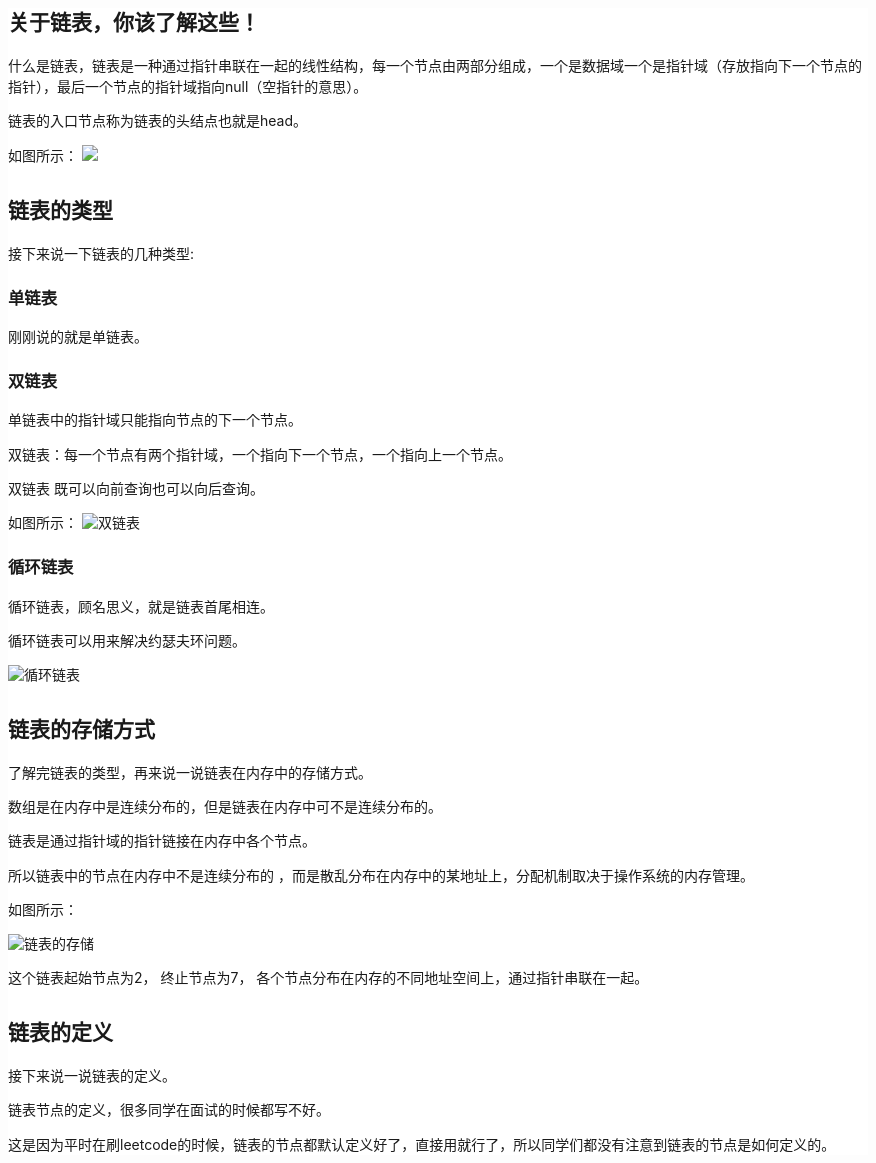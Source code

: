 ## 关于链表，你该了解这些！
什么是链表，链表是一种通过指针串联在一起的线性结构，每一个节点由两部分组成，一个是数据域一个是指针域（存放指向下一个节点的指针），最后一个节点的指针域指向null（空指针的意思）。

链表的入口节点称为链表的头结点也就是head。

如图所示： 
![](https://code-thinking-1253855093.file.myqcloud.com/pics/20200806194529815.png)

## 链表的类型
接下来说一下链表的几种类型:

### 单链表
刚刚说的就是单链表。

### 双链表
单链表中的指针域只能指向节点的下一个节点。

双链表：每一个节点有两个指针域，一个指向下一个节点，一个指向上一个节点。

双链表 既可以向前查询也可以向后查询。

如图所示： 
![双链表](https://code-thinking-1253855093.file.myqcloud.com/pics/20200806194559317.png)

### 循环链表
循环链表，顾名思义，就是链表首尾相连。

循环链表可以用来解决约瑟夫环问题。

![循环链表](https://code-thinking-1253855093.file.myqcloud.com/pics/20200806194629603.png)

## 链表的存储方式
了解完链表的类型，再来说一说链表在内存中的存储方式。

数组是在内存中是连续分布的，但是链表在内存中可不是连续分布的。

链表是通过指针域的指针链接在内存中各个节点。

所以链表中的节点在内存中不是连续分布的 ，而是散乱分布在内存中的某地址上，分配机制取决于操作系统的内存管理。

如图所示：

![链表的存储](https://code-thinking-1253855093.file.myqcloud.com/pics/20200806194613920.png)

这个链表起始节点为2， 终止节点为7， 各个节点分布在内存的不同地址空间上，通过指针串联在一起。

## 链表的定义
接下来说一说链表的定义。

链表节点的定义，很多同学在面试的时候都写不好。

这是因为平时在刷leetcode的时候，链表的节点都默认定义好了，直接用就行了，所以同学们都没有注意到链表的节点是如何定义的。
